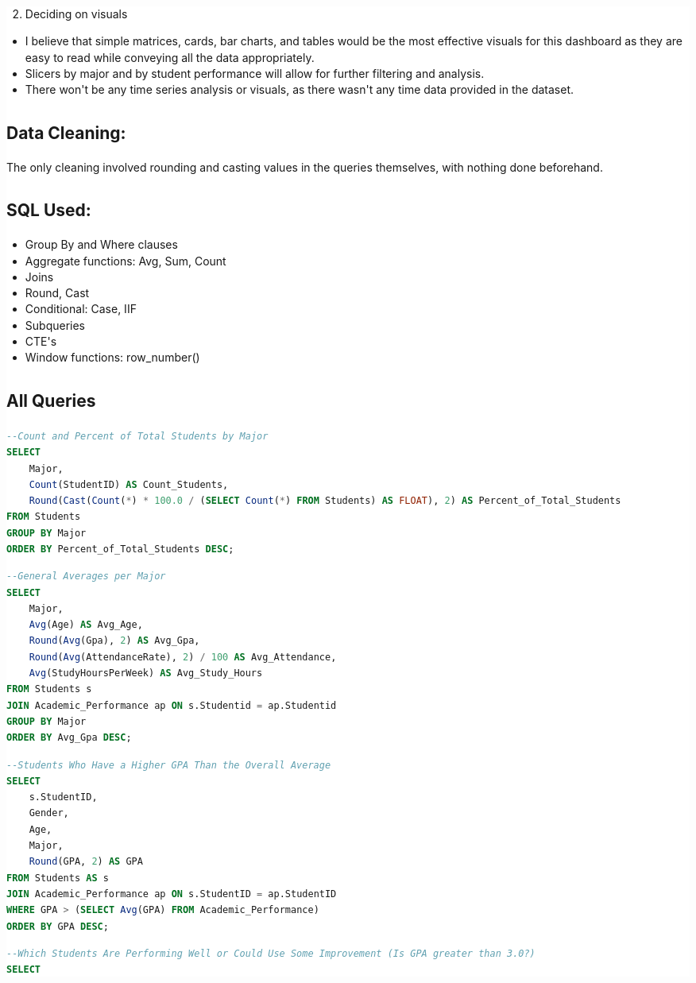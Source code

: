 2. Deciding on visuals
- I believe that simple matrices, cards, bar charts, and tables would be the most effective visuals for this dashboard as they are easy to read while conveying all the data appropriately. 
- Slicers by major and by student performance will allow for further filtering and analysis.
- There won't be any time series analysis or visuals, as there wasn't any time data provided in the dataset. 

## **Data Cleaning:**  
  The only cleaning involved rounding and casting values in the queries themselves, with nothing done beforehand.

## **SQL Used:**
   - Group By and Where clauses
   - Aggregate functions: Avg, Sum, Count
   - Joins
   - Round, Cast
   - Conditional: Case, IIF
   - Subqueries
   - CTE's
   - Window functions: row_number()


## **All Queries**
  
```sql
--Count and Percent of Total Students by Major
SELECT
    Major,
    Count(StudentID) AS Count_Students,
    Round(Cast(Count(*) * 100.0 / (SELECT Count(*) FROM Students) AS FLOAT), 2) AS Percent_of_Total_Students
FROM Students
GROUP BY Major
ORDER BY Percent_of_Total_Students DESC;
```
```sql
--General Averages per Major
SELECT
    Major,
    Avg(Age) AS Avg_Age,
    Round(Avg(Gpa), 2) AS Avg_Gpa,
    Round(Avg(AttendanceRate), 2) / 100 AS Avg_Attendance,
    Avg(StudyHoursPerWeek) AS Avg_Study_Hours
FROM Students s
JOIN Academic_Performance ap ON s.Studentid = ap.Studentid
GROUP BY Major
ORDER BY Avg_Gpa DESC;
```
```sql
--Students Who Have a Higher GPA Than the Overall Average
SELECT
    s.StudentID,
    Gender,
    Age,
    Major,
    Round(GPA, 2) AS GPA
FROM Students AS s
JOIN Academic_Performance ap ON s.StudentID = ap.StudentID
WHERE GPA > (SELECT Avg(GPA) FROM Academic_Performance)
ORDER BY GPA DESC;
```
```sql
--Which Students Are Performing Well or Could Use Some Improvement (Is GPA greater than 3.0?)
SELECT
```